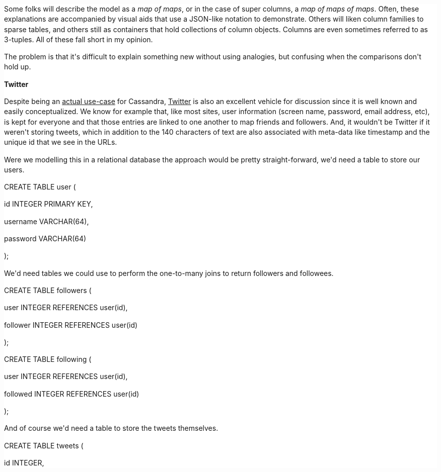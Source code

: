 Some folks will describe the model as a *map of maps*, or in the case of
super columns, a *map of maps of maps*. Often, these explanations are
accompanied by visual aids that use a JSON-like notation to demonstrate.
Others will liken column families to sparse tables, and others still as
containers that hold collections of column objects. Columns are even
sometimes referred to as 3-tuples. All of these fall short in my
opinion.

The problem is that it's difficult to explain something new without
using analogies, but confusing when the comparisons don't hold up.

**Twitter**

Despite being an [actual
use-case](http://nosql.mypopescu.com/post/407159447/cassandra-twitter-an-interview-with-ryan-king)
for Cassandra, [Twitter](http://twitter.com/) is also an excellent
vehicle for discussion since it is well known and easily conceptualized.
We know for example that, like most sites, user information (screen
name, password, email address, etc), is kept for everyone and that those
entries are linked to one another to map friends and followers. And, it
wouldn't be Twitter if it weren't storing tweets, which in addition to
the 140 characters of text are also associated with meta-data like
timestamp and the unique id that we see in the URLs.

Were we modelling this in a relational database the approach would be
pretty straight-forward, we'd need a table to store our users.

CREATE TABLE user (

id INTEGER PRIMARY KEY,

username VARCHAR(64),

password VARCHAR(64)

);

We'd need tables we could use to perform the one-to-many joins to return
followers and followees.

CREATE TABLE followers (

user INTEGER REFERENCES user(id),

follower INTEGER REFERENCES user(id)

);

CREATE TABLE following (

user INTEGER REFERENCES user(id),

followed INTEGER REFERENCES user(id)

);

And of course we'd need a table to store the tweets themselves.

CREATE TABLE tweets (

id INTEGER,
